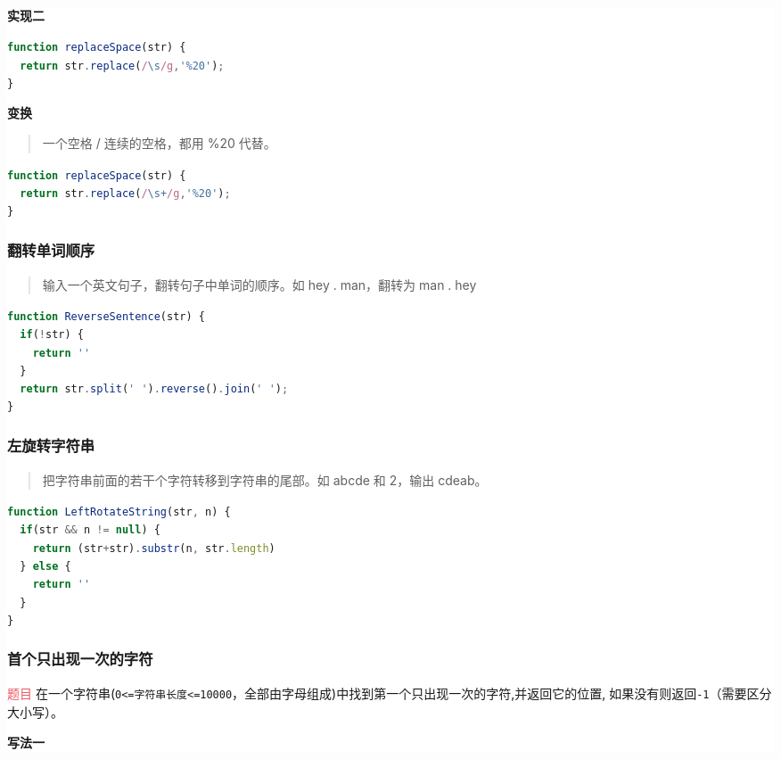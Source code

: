 **实现二**

```javascript
function replaceSpace(str) {
  return str.replace(/\s/g,'%20');
}
```

**变换**

> 一个空格 / 连续的空格，都用 %20 代替。

```javascript
function replaceSpace(str) {
  return str.replace(/\s+/g,'%20');
}
```



### 翻转单词顺序

> 输入一个英文句子，翻转句子中单词的顺序。如 hey . man，翻转为 man . hey

```javascript
function ReverseSentence(str) {
  if(!str) {
    return ''
  }
  return str.split(' ').reverse().join(' ');
}
```



### 左旋转字符串

> 把字符串前面的若干个字符转移到字符串的尾部。如 abcde 和 2，输出 cdeab。

```javascript
function LeftRotateString(str, n) {
  if(str && n != null) {
    return (str+str).substr(n, str.length)
  } else {
    return ''
  }
}
```



### 首个只出现一次的字符

<span style="color: #ed5a65">题目</span> 在一个字符串(`0<=字符串长度<=10000`，全部由字母组成)中找到第一个只出现一次的字符,并返回它的位置, 如果没有则返回`-1`（需要区分大小写）。



**写法一**
